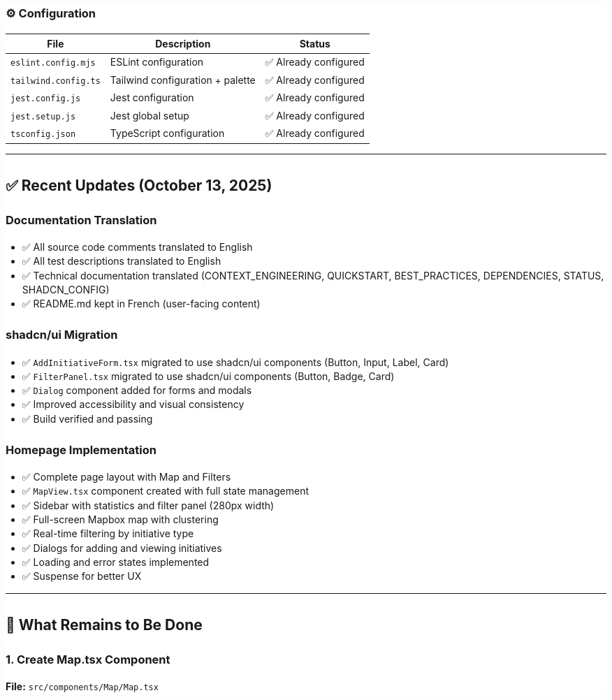 ### ⚙️ Configuration

| File | Description | Status |
|------|-------------|--------|
| `eslint.config.mjs` | ESLint configuration | ✅ Already configured |
| `tailwind.config.ts` | Tailwind configuration + palette | ✅ Already configured |
| `jest.config.js` | Jest configuration | ✅ Already configured |
| `jest.setup.js` | Jest global setup | ✅ Already configured |
| `tsconfig.json` | TypeScript configuration | ✅ Already configured |

---

## ✅ Recent Updates (October 13, 2025)

### Documentation Translation
- ✅ All source code comments translated to English
- ✅ All test descriptions translated to English
- ✅ Technical documentation translated (CONTEXT_ENGINEERING, QUICKSTART, BEST_PRACTICES, DEPENDENCIES, STATUS, SHADCN_CONFIG)
- ✅ README.md kept in French (user-facing content)

### shadcn/ui Migration
- ✅ `AddInitiativeForm.tsx` migrated to use shadcn/ui components (Button, Input, Label, Card)
- ✅ `FilterPanel.tsx` migrated to use shadcn/ui components (Button, Badge, Card)
- ✅ `Dialog` component added for forms and modals
- ✅ Improved accessibility and visual consistency
- ✅ Build verified and passing

### Homepage Implementation
- ✅ Complete page layout with Map and Filters
- ✅ `MapView.tsx` component created with full state management
- ✅ Sidebar with statistics and filter panel (280px width)
- ✅ Full-screen Mapbox map with clustering
- ✅ Real-time filtering by initiative type
- ✅ Dialogs for adding and viewing initiatives
- ✅ Loading and error states implemented
- ✅ Suspense for better UX

---

## 🚧 What Remains to Be Done

### 1. Create Map.tsx Component

**File:** `src/components/Map/Map.tsx`
